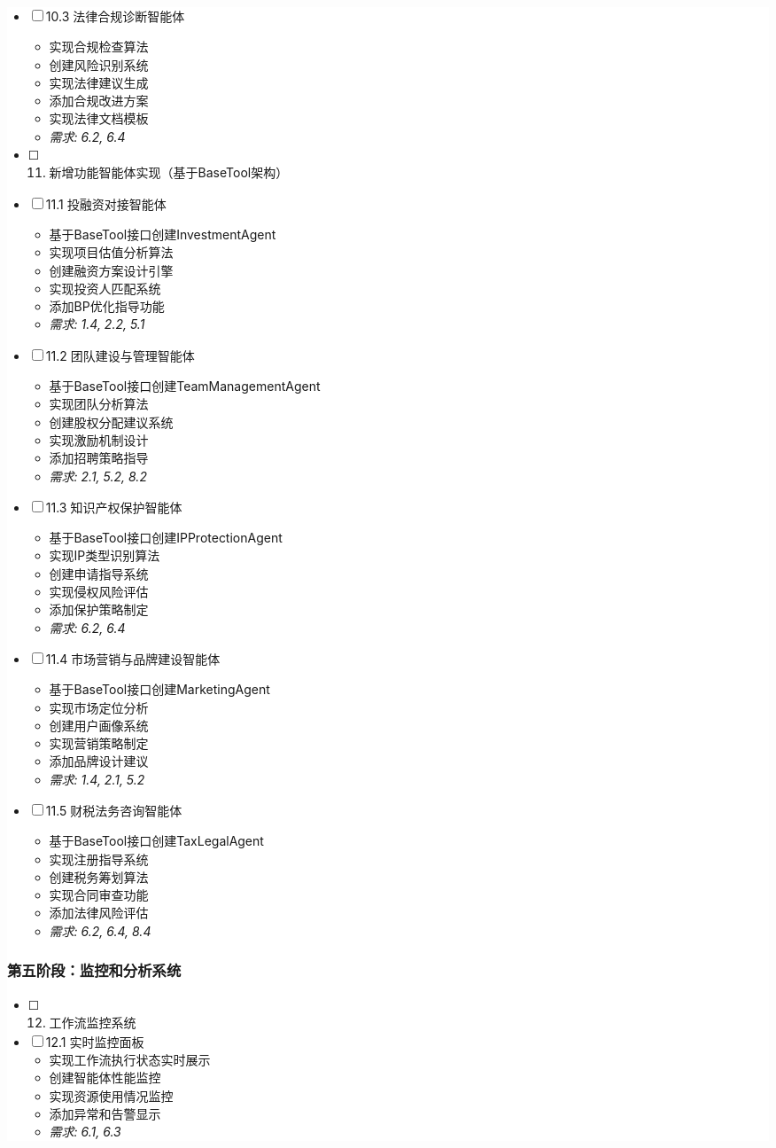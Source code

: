 - [ ] 10.3 法律合规诊断智能体
  - 实现合规检查算法
  - 创建风险识别系统
  - 实现法律建议生成
  - 添加合规改进方案
  - 实现法律文档模板
  - _需求: 6.2, 6.4_

- [ ] 11. 新增功能智能体实现（基于BaseTool架构）
- [ ] 11.1 投融资对接智能体
  - 基于BaseTool接口创建InvestmentAgent
  - 实现项目估值分析算法
  - 创建融资方案设计引擎
  - 实现投资人匹配系统
  - 添加BP优化指导功能
  - _需求: 1.4, 2.2, 5.1_

- [ ] 11.2 团队建设与管理智能体
  - 基于BaseTool接口创建TeamManagementAgent
  - 实现团队分析算法
  - 创建股权分配建议系统
  - 实现激励机制设计
  - 添加招聘策略指导
  - _需求: 2.1, 5.2, 8.2_

- [ ] 11.3 知识产权保护智能体
  - 基于BaseTool接口创建IPProtectionAgent
  - 实现IP类型识别算法
  - 创建申请指导系统
  - 实现侵权风险评估
  - 添加保护策略制定
  - _需求: 6.2, 6.4_

- [ ] 11.4 市场营销与品牌建设智能体
  - 基于BaseTool接口创建MarketingAgent
  - 实现市场定位分析
  - 创建用户画像系统
  - 实现营销策略制定
  - 添加品牌设计建议
  - _需求: 1.4, 2.1, 5.2_

- [ ] 11.5 财税法务咨询智能体
  - 基于BaseTool接口创建TaxLegalAgent
  - 实现注册指导系统
  - 创建税务筹划算法
  - 实现合同审查功能
  - 添加法律风险评估
  - _需求: 6.2, 6.4, 8.4_

### 第五阶段：监控和分析系统

- [ ] 12. 工作流监控系统
- [ ] 12.1 实时监控面板
  - 实现工作流执行状态实时展示
  - 创建智能体性能监控
  - 实现资源使用情况监控
  - 添加异常和告警显示
  - _需求: 6.1, 6.3_
